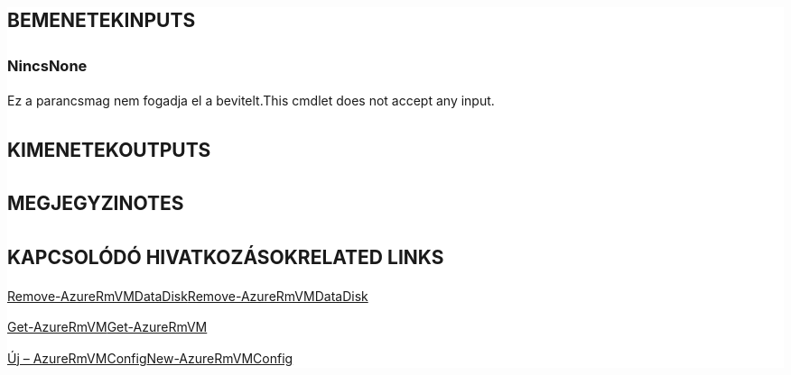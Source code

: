 ## <span data-ttu-id="761f4-182">BEMENETEK</span><span class="sxs-lookup"><span data-stu-id="761f4-182">INPUTS</span></span>

### <span data-ttu-id="761f4-183">Nincs</span><span class="sxs-lookup"><span data-stu-id="761f4-183">None</span></span>
<span data-ttu-id="761f4-184">Ez a parancsmag nem fogadja el a bevitelt.</span><span class="sxs-lookup"><span data-stu-id="761f4-184">This cmdlet does not accept any input.</span></span>

## <span data-ttu-id="761f4-185">KIMENETEK</span><span class="sxs-lookup"><span data-stu-id="761f4-185">OUTPUTS</span></span>

## <span data-ttu-id="761f4-186">MEGJEGYZI</span><span class="sxs-lookup"><span data-stu-id="761f4-186">NOTES</span></span>

## <span data-ttu-id="761f4-187">KAPCSOLÓDÓ HIVATKOZÁSOK</span><span class="sxs-lookup"><span data-stu-id="761f4-187">RELATED LINKS</span></span>

[<span data-ttu-id="761f4-188">Remove-AzureRmVMDataDisk</span><span class="sxs-lookup"><span data-stu-id="761f4-188">Remove-AzureRmVMDataDisk</span></span>](./Remove-AzureRmVMDataDisk.md)

[<span data-ttu-id="761f4-189">Get-AzureRmVM</span><span class="sxs-lookup"><span data-stu-id="761f4-189">Get-AzureRmVM</span></span>](./Get-AzureRmVM.md)

[<span data-ttu-id="761f4-190">Új – AzureRmVMConfig</span><span class="sxs-lookup"><span data-stu-id="761f4-190">New-AzureRmVMConfig</span></span>](./New-AzureRmVMConfig.md)
